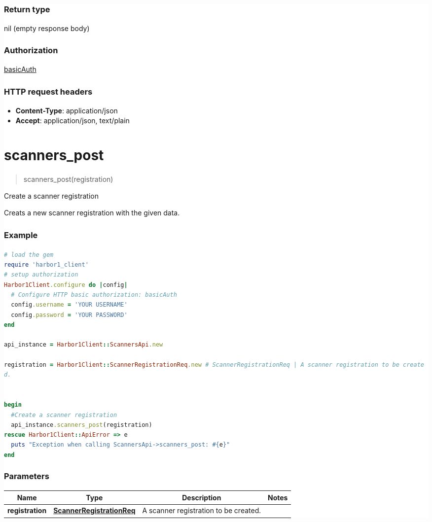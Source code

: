 ### Return type

nil (empty response body)

### Authorization

[basicAuth](../README.md#basicAuth)

### HTTP request headers

 - **Content-Type**: application/json
 - **Accept**: application/json, text/plain



# **scanners_post**
> scanners_post(registration)

Create a scanner registration

Creats a new scanner registration with the given data. 

### Example
```ruby
# load the gem
require 'harbor1_client'
# setup authorization
Harbor1Client.configure do |config|
  # Configure HTTP basic authorization: basicAuth
  config.username = 'YOUR USERNAME'
  config.password = 'YOUR PASSWORD'
end

api_instance = Harbor1Client::ScannersApi.new

registration = Harbor1Client::ScannerRegistrationReq.new # ScannerRegistrationReq | A scanner registration to be created.


begin
  #Create a scanner registration
  api_instance.scanners_post(registration)
rescue Harbor1Client::ApiError => e
  puts "Exception when calling ScannersApi->scanners_post: #{e}"
end
```

### Parameters

Name | Type | Description  | Notes
------------- | ------------- | ------------- | -------------
 **registration** | [**ScannerRegistrationReq**](ScannerRegistrationReq.md)| A scanner registration to be created. | 

